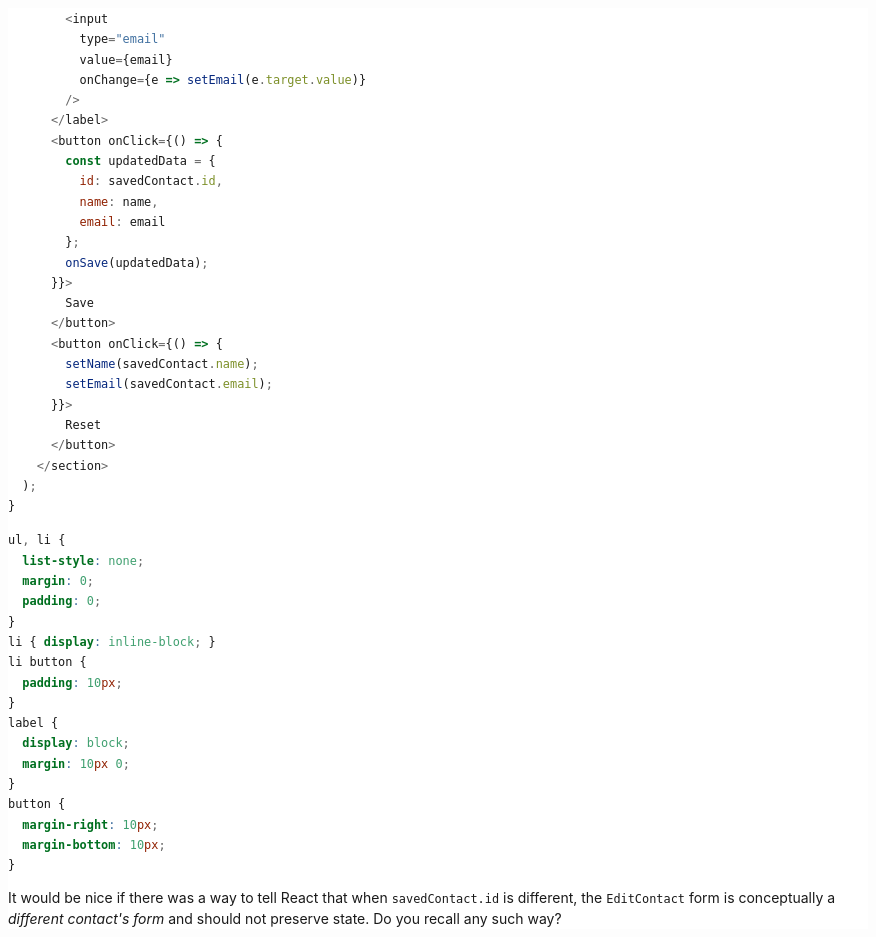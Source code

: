 ```js EditContact.js active
        <input
          type="email"
          value={email}
          onChange={e => setEmail(e.target.value)}
        />
      </label>
      <button onClick={() => {
        const updatedData = {
          id: savedContact.id,
          name: name,
          email: email
        };
        onSave(updatedData);
      }}>
        Save
      </button>
      <button onClick={() => {
        setName(savedContact.name);
        setEmail(savedContact.email);
      }}>
        Reset
      </button>
    </section>
  );
}
```

```css
ul, li {
  list-style: none;
  margin: 0;
  padding: 0;
}
li { display: inline-block; }
li button {
  padding: 10px;
}
label {
  display: block;
  margin: 10px 0;
}
button {
  margin-right: 10px;
  margin-bottom: 10px;
}
```

</Sandpack>

<Hint>

It would be nice if there was a way to tell React that when `savedContact.id` is different, the `EditContact` form is conceptually a _different contact's form_ and should not preserve state. Do you recall any such way?
